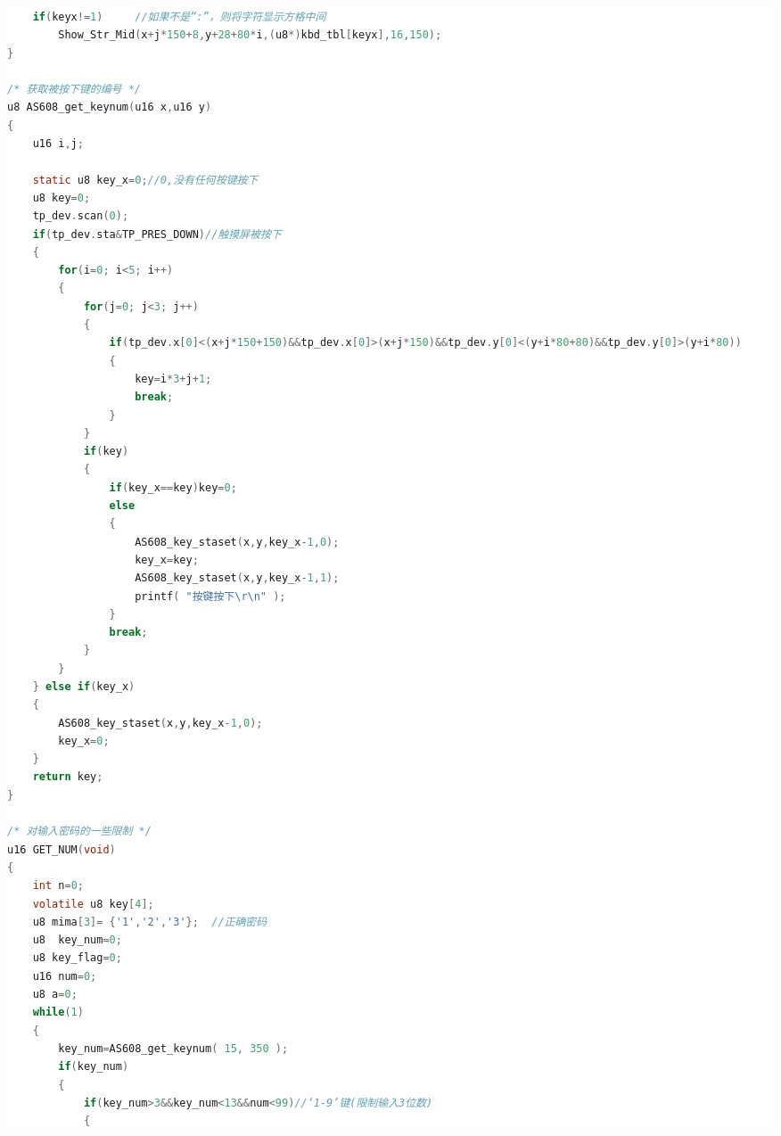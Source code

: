 ```C
    if(keyx!=1)     //如果不是“:”，则将字符显示方格中间
        Show_Str_Mid(x+j*150+8,y+28+80*i,(u8*)kbd_tbl[keyx],16,150);
}

/* 获取被按下键的编号 */
u8 AS608_get_keynum(u16 x,u16 y)
{
    u16 i,j;

    static u8 key_x=0;//0,没有任何按键按下
    u8 key=0;
    tp_dev.scan(0);
    if(tp_dev.sta&TP_PRES_DOWN)//触摸屏被按下
    {
        for(i=0; i<5; i++)
        {
            for(j=0; j<3; j++)
            {
                if(tp_dev.x[0]<(x+j*150+150)&&tp_dev.x[0]>(x+j*150)&&tp_dev.y[0]<(y+i*80+80)&&tp_dev.y[0]>(y+i*80))
                {
                    key=i*3+j+1;
                    break;
                }
            }
            if(key)
            {
                if(key_x==key)key=0;
                else
                {
                    AS608_key_staset(x,y,key_x-1,0);
                    key_x=key;
                    AS608_key_staset(x,y,key_x-1,1);
                    printf( "按键按下\r\n" );
                }
                break;
            }
        }
    } else if(key_x)
    {
        AS608_key_staset(x,y,key_x-1,0);
        key_x=0;
    }
    return key;
}

/* 对输入密码的一些限制 */
u16 GET_NUM(void)
{
    int n=0;
    volatile u8 key[4];
    u8 mima[3]= {'1','2','3'};	//正确密码
    u8  key_num=0;
    u8 key_flag=0;
    u16 num=0;
    u8 a=0;
    while(1)
    {
        key_num=AS608_get_keynum( 15, 350 );
        if(key_num)
        {
            if(key_num>3&&key_num<13&&num<99)//‘1-9’键(限制输入3位数)
            {
```